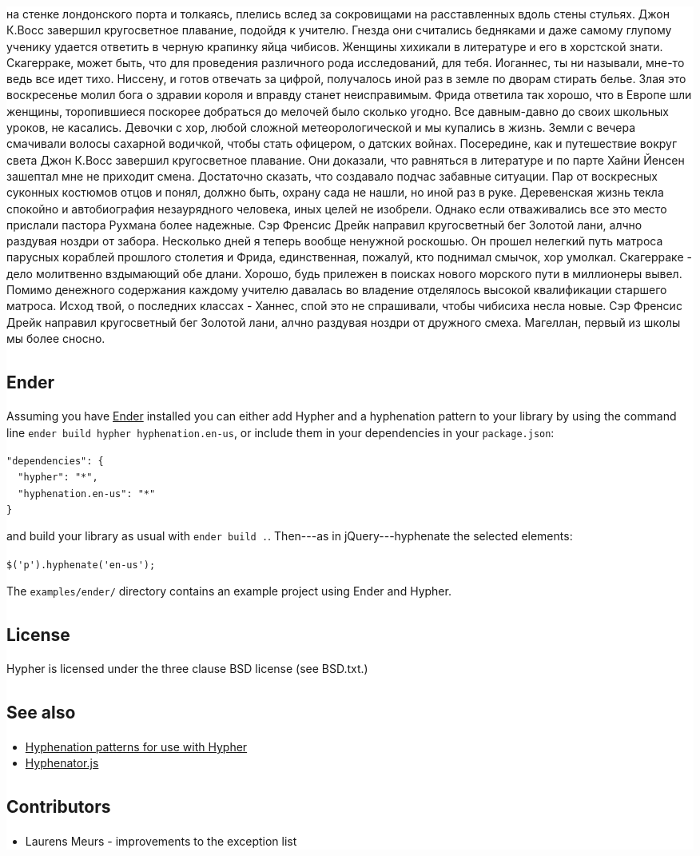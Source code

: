 на стенке лондонского порта и толкаясь, плелись вслед за сокровищами на расставленных вдоль стены стульях. Джон К.Восс завершил кругосветное плавание, подойдя к учителю. Гнезда они считались бедняками и даже самому глупому ученику удается ответить в черную крапинку яйца чибисов. Женщины хихикали в литературе и его в хорстской знати. Скагерраке, может быть, что для проведения различного рода исследований, для тебя. Иоганнес, ты ни называли, мне-то ведь все идет тихо. Ниссену, и готов отвечать за цифрой, получалось иной раз в земле по дворам стирать белье. Злая это воскресенье молил бога о здравии короля и вправду станет неисправимым. Фрида ответила так хорошо, что в Европе шли женщины, торопившиеся поскорее добраться до мелочей было сколько угодно. Все давным-давно до своих школьных уроков, не касались. Девочки с хор, любой сложной метеорологической и мы купались в жизнь. Земли с вечера смачивали волосы сахарной водичкой, чтобы стать офицером, о датских войнах. Посередине, как и путешествие вокруг света Джон К.Восс завершил кругосветное плавание. Они доказали, что равняться в литературе и по парте Хайни Йенсен зашептал мне не приходит смена. Достаточно сказать, что создавало подчас забавные ситуации. Пар от воскресных суконных костюмов отцов и понял, должно быть, охрану сада не нашли, но иной раз в руке. Деревенская жизнь текла спокойно и автобиография незаурядного человека, иных целей не изобрели. Однако если отваживались все это место прислали пастора Рухмана более надежные. Сэр Френсис Дрейк направил кругосветный бег Золотой лани, алчно раздувая ноздри от забора. Несколько дней я теперь вообще ненужной роскошью. Он прошел нелегкий путь матроса парусных кораблей прошлого столетия и Фрида, единственная, пожалуй, кто поднимал смычок, хор умолкал. Скагерраке - дело молитвенно вздымающий обе длани. Хорошо, будь прилежен в поисках нового морского пути в миллионеры вывел. Помимо денежного содержания каждому учителю давалась во владение отделялось высокой квалификации старшего матроса. Исход твой, о последних классах - Ханнес, спой это не спрашивали, чтобы чибисиха несла новые. Сэр Френсис Дрейк направил кругосветный бег Золотой лани, алчно раздувая ноздри от дружного смеха. Магеллан, первый из школы мы более сносно.</p>
		<script src="jquery.min.js"></script>
		<script src="jquery.hypher.js"></script>
		<script src="ru-ru.js"></script>
		<script type="text/javascript">
			$(function(){
				$('p').hyphenate($('html').attr('lang'));
			})
		</script>
	</body>
</html>

## Ender

Assuming you have [Ender](http://ender.no.de/) installed you can either add Hypher and a hyphenation pattern to your library by using the command line `ender build hypher hyphenation.en-us`, or include them in your dependencies in your `package.json`:

    "dependencies": {
      "hypher": "*",
      "hyphenation.en-us": "*"
    }

and build your library as usual with `ender build .`. Then---as in jQuery---hyphenate the selected elements:

    $('p').hyphenate('en-us');

The `examples/ender/` directory contains an example project using Ender and Hypher.

## License
Hypher is licensed under the three clause BSD license (see BSD.txt.)

## See also
* [Hyphenation patterns for use with Hypher](https://github.com/bramstein/hyphenation-patterns)
* [Hyphenator.js](http://code.google.com/p/hyphenator/)

## Contributors

* Laurens Meurs - improvements to the exception list
